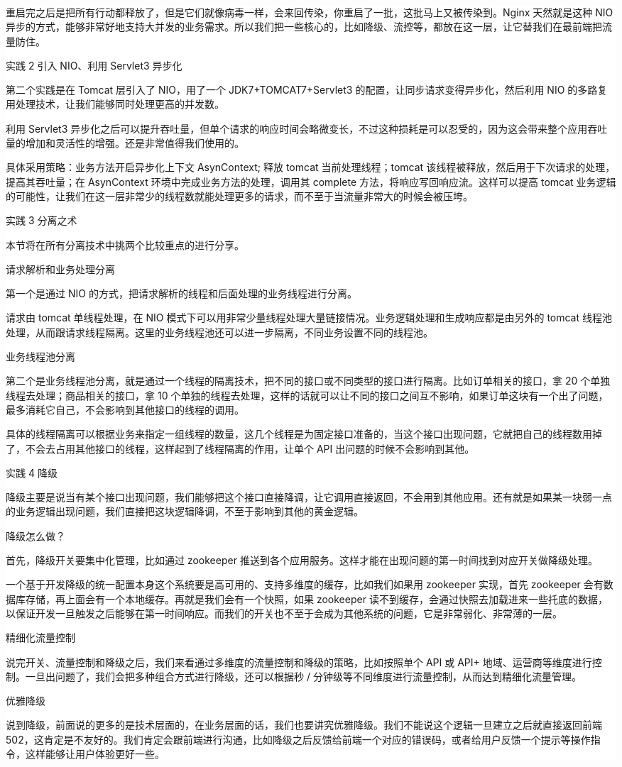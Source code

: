 重启完之后是把所有行动都释放了，但是它们就像病毒一样，会来回传染，你重启了一批，这批马上又被传染到。Nginx 天然就是这种 NIO 异步的方式，能够非常好地支持大并发的业务需求。所以我们把一些核心的，比如降级、流控等，都放在这一层，让它替我们在最前端把流量防住。

实践 2 引入 NIO、利用 Servlet3 异步化



第二个实践是在 Tomcat 层引入了 NIO，用了一个 JDK7+TOMCAT7+Servlet3 的配置，让同步请求变得异步化，然后利用 NIO 的多路复用处理技术，让我们能够同时处理更高的并发数。



利用 Servlet3 异步化之后可以提升吞吐量，但单个请求的响应时间会略微变长，不过这种损耗是可以忍受的，因为这会带来整个应用吞吐量的增加和灵活性的增强。还是非常值得我们使用的。

具体采用策略：业务方法开启异步化上下文 AsynContext; 释放 tomcat 当前处理线程；tomcat 该线程被释放，然后用于下次请求的处理，提高其吞吐量；在 AsynContext 环境中完成业务方法的处理，调用其 complete 方法，将响应写回响应流。这样可以提高 tomcat 业务逻辑的可能性，让我们在这一层非常少的线程数就能处理更多的请求，而不至于当流量非常大的时候会被压垮。

实践 3 分离之术

本节将在所有分离技术中挑两个比较重点的进行分享。

请求解析和业务处理分离

第一个是通过 NIO 的方式，把请求解析的线程和后面处理的业务线程进行分离。



请求由 tomcat 单线程处理，在 NIO 模式下可以用非常少量线程处理大量链接情况。业务逻辑处理和生成响应都是由另外的 tomcat 线程池处理，从而跟请求线程隔离。这里的业务线程池还可以进一步隔离，不同业务设置不同的线程池。

业务线程池分离



第二个是业务线程池分离，就是通过一个线程的隔离技术，把不同的接口或不同类型的接口进行隔离。比如订单相关的接口，拿 20 个单独线程去处理；商品相关的接口，拿 10 个单独的线程去处理，这样的话就可以让不同的接口之间互不影响，如果订单这块有一个出了问题，最多消耗它自己，不会影响到其他接口的线程的调用。

具体的线程隔离可以根据业务来指定一组线程的数量，这几个线程是为固定接口准备的，当这个接口出现问题，它就把自己的线程数用掉了，不会去占用其他接口的线程，这样起到了线程隔离的作用，让单个 API 出问题的时候不会影响到其他。

实践 4 降级

降级主要是说当有某个接口出现问题，我们能够把这个接口直接降调，让它调用直接返回，不会用到其他应用。还有就是如果某一块弱一点的业务逻辑出现问题，我们直接把这块逻辑降调，不至于影响到其他的黄金逻辑。

降级怎么做？



首先，降级开关要集中化管理，比如通过 zookeeper 推送到各个应用服务。这样才能在出现问题的第一时间找到对应开关做降级处理。

一个基于开发降级的统一配置本身这个系统要是高可用的、支持多维度的缓存，比如我们如果用 zookeeper 实现，首先 zookeeper 会有数据库存储，再上面会有一个本地缓存。再就是我们会有一个快照，如果 zookeeper 读不到缓存，会通过快照去加载进来一些托底的数据，以保证开发一旦触发之后能够在第一时间响应。而我们的开关也不至于会成为其他系统的问题，它是非常弱化、非常薄的一层。

精细化流量控制



说完开关、流量控制和降级之后，我们来看通过多维度的流量控制和降级的策略，比如按照单个 API 或 API+ 地域、运营商等维度进行控制。一旦出问题了，我们会把多种组合方式进行降级，还可以根据秒 / 分钟级等不同维度进行流量控制，从而达到精细化流量管理。

优雅降级



说到降级，前面说的更多的是技术层面的，在业务层面的话，我们也要讲究优雅降级。我们不能说这个逻辑一旦建立之后就直接返回前端 502，这肯定是不友好的。我们肯定会跟前端进行沟通，比如降级之后反馈给前端一个对应的错误码，或者给用户反馈一个提示等操作指令，这样能够让用户体验更好一些。
